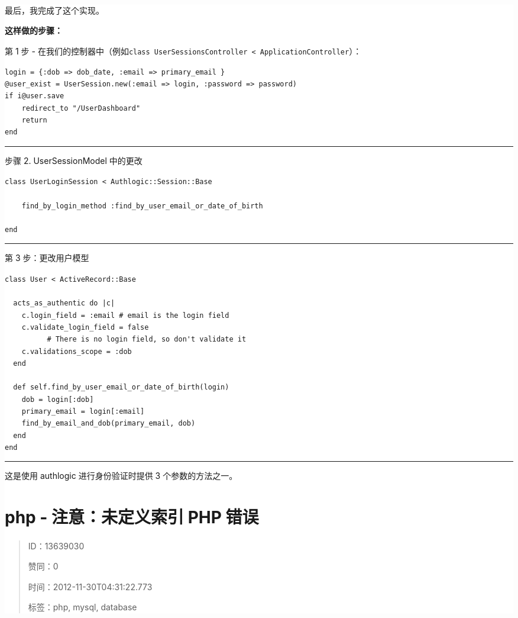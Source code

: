 最后，我完成了这个实现。

**这样做的步骤：**

第 1 步 - 在我们的控制器中（例如`class UserSessionsController < ApplicationController`）：

```
login = {:dob => dob_date, :email => primary_email }
@user_exist = UserSession.new(:email => login, :password => password)
if i@user.save
    redirect_to "/UserDashboard"
    return
end 
```

* * *

步骤 2\. UserSessionModel 中的更改

```
class UserLoginSession < Authlogic::Session::Base

    find_by_login_method :find_by_user_email_or_date_of_birth

end 
```

* * *

第 3 步：更改用户模型

```
class User < ActiveRecord::Base

  acts_as_authentic do |c|
    c.login_field = :email # email is the login field
    c.validate_login_field = false 
          # There is no login field, so don't validate it
    c.validations_scope = :dob
  end

  def self.find_by_user_email_or_date_of_birth(login)
    dob = login[:dob]
    primary_email = login[:email]
    find_by_email_and_dob(primary_email, dob)
  end      
end 
```

* * *

这是使用 authlogic 进行身份验证时提供 3 个参数的方法之一。

# php - 注意：未定义索引 PHP 错误

> ID：13639030
> 
> 赞同：0
> 
> 时间：2012-11-30T04:31:22.773
> 
> 标签：php, mysql, database
